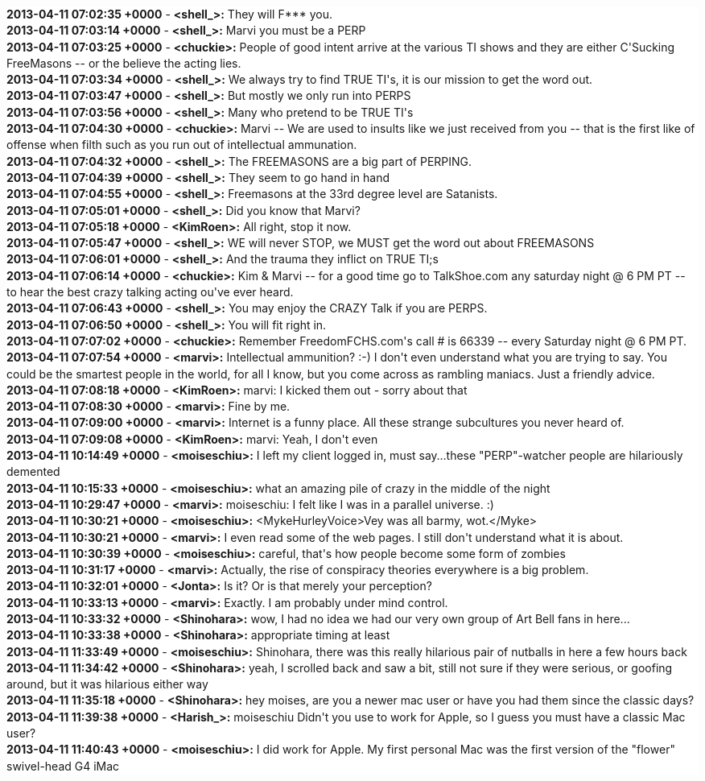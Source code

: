 **2013-04-11 07:02:35 +0000** - **&lt;shell_&gt;:** They will F&ast;&ast;&ast; you.  
**2013-04-11 07:03:14 +0000** - **&lt;shell_&gt;:** Marvi you must be a PERP  
**2013-04-11 07:03:25 +0000** - **&lt;chuckie&gt;:** People of good intent arrive at the various TI shows and they are either C&apos;Sucking FreeMasons -- or the believe the acting lies.  
**2013-04-11 07:03:34 +0000** - **&lt;shell_&gt;:** We always try to find TRUE TI&apos;s, it is our mission to get the word out.  
**2013-04-11 07:03:47 +0000** - **&lt;shell_&gt;:** But mostly we only run into PERPS  
**2013-04-11 07:03:56 +0000** - **&lt;shell_&gt;:** Many who pretend to be TRUE TI&apos;s  
**2013-04-11 07:04:30 +0000** - **&lt;chuckie&gt;:** Marvi -- We are used to insults like we just received from you -- that is the first like of offense when filth such as you run out of intellectual ammunation.  
**2013-04-11 07:04:32 +0000** - **&lt;shell_&gt;:** The FREEMASONS are a big part of PERPING.  
**2013-04-11 07:04:39 +0000** - **&lt;shell_&gt;:** They seem to go hand in hand  
**2013-04-11 07:04:55 +0000** - **&lt;shell_&gt;:** Freemasons at the 33rd degree level are Satanists.  
**2013-04-11 07:05:01 +0000** - **&lt;shell_&gt;:** Did you know that Marvi?  
**2013-04-11 07:05:18 +0000** - **&lt;KimRoen&gt;:** All right, stop it now.  
**2013-04-11 07:05:47 +0000** - **&lt;shell_&gt;:** WE will never STOP, we MUST get the word out about FREEMASONS  
**2013-04-11 07:06:01 +0000** - **&lt;shell_&gt;:** And the trauma they inflict on TRUE TI;s  
**2013-04-11 07:06:14 +0000** - **&lt;chuckie&gt;:** Kim & Marvi -- for a good time go to TalkShoe.com any saturday night @ 6 PM PT -- to hear the best crazy talking acting ou&apos;ve ever heard.  
**2013-04-11 07:06:43 +0000** - **&lt;shell_&gt;:** You may enjoy the CRAZY Talk if you are PERPS.  
**2013-04-11 07:06:50 +0000** - **&lt;shell_&gt;:** You will fit right in.  
**2013-04-11 07:07:02 +0000** - **&lt;chuckie&gt;:** Remember FreedomFCHS.com&apos;s call # is 66339 -- every Saturday night @ 6 PM PT.  
**2013-04-11 07:07:54 +0000** - **&lt;marvi&gt;:** Intellectual ammunition? :-) I don&apos;t even understand what you are trying to say. You could be the smartest people in the world, for all I know, but you come across as rambling maniacs. Just a friendly advice.  
**2013-04-11 07:08:18 +0000** - **&lt;KimRoen&gt;:** marvi: I kicked them out - sorry about that  
**2013-04-11 07:08:30 +0000** - **&lt;marvi&gt;:** Fine by me.  
**2013-04-11 07:09:00 +0000** - **&lt;marvi&gt;:** Internet is a funny place. All these strange subcultures you never heard of.  
**2013-04-11 07:09:08 +0000** - **&lt;KimRoen&gt;:** marvi: Yeah, I don&apos;t even  
**2013-04-11 10:14:49 +0000** - **&lt;moiseschiu&gt;:** I left my client logged in, must say&hellip;these "PERP"-watcher people are hilariously demented  
**2013-04-11 10:15:33 +0000** - **&lt;moiseschiu&gt;:** what an amazing pile of crazy in the middle of the night  
**2013-04-11 10:29:47 +0000** - **&lt;marvi&gt;:** moiseschiu: I felt like I was in a parallel universe. :)  
**2013-04-11 10:30:21 +0000** - **&lt;moiseschiu&gt;:** &lt;MykeHurleyVoice&gt;Vey was all barmy, wot.&lt;/Myke&gt;  
**2013-04-11 10:30:21 +0000** - **&lt;marvi&gt;:** I even read some of the web pages. I still don&apos;t understand what it is about.  
**2013-04-11 10:30:39 +0000** - **&lt;moiseschiu&gt;:** careful, that&apos;s how people become some form of zombies  
**2013-04-11 10:31:17 +0000** - **&lt;marvi&gt;:** Actually, the rise of conspiracy theories everywhere is a big problem.  
**2013-04-11 10:32:01 +0000** - **&lt;Jonta&gt;:** Is it? Or is that merely your perception?  
**2013-04-11 10:33:13 +0000** - **&lt;marvi&gt;:** Exactly. I am probably under mind control.  
**2013-04-11 10:33:32 +0000** - **&lt;Shinohara&gt;:** wow, I had no idea we had our very own group of Art Bell fans in here...  
**2013-04-11 10:33:38 +0000** - **&lt;Shinohara&gt;:** appropriate timing at least  
**2013-04-11 11:33:49 +0000** - **&lt;moiseschiu&gt;:** Shinohara, there was this really hilarious pair of nutballs in here a few hours back  
**2013-04-11 11:34:42 +0000** - **&lt;Shinohara&gt;:** yeah, I scrolled back and saw a bit, still not sure if they were serious, or goofing around, but it was hilarious either way  
**2013-04-11 11:35:18 +0000** - **&lt;Shinohara&gt;:** hey moises, are you a newer mac user or have you had them since the classic days?  
**2013-04-11 11:39:38 +0000** - **&lt;Harish_&gt;:** moiseschiu Didn&apos;t you use to work for Apple, so I guess you must have a classic Mac user?  
**2013-04-11 11:40:43 +0000** - **&lt;moiseschiu&gt;:** I did work for Apple. My first personal Mac was the first version of the "flower" swivel-head G4 iMac  